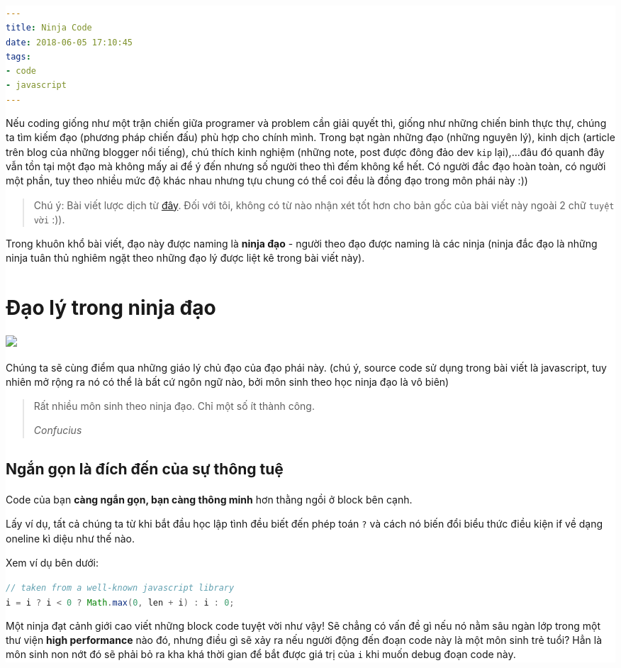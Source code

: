 ```yaml
---
title: Ninja Code
date: 2018-06-05 17:10:45
tags:
- code
- javascript
---
```


Nếu coding giống như một trận chiến giữa programer và problem cần giải quyết thì, giống như những chiến binh thực thự, chúng ta tìm kiếm đạo (phương pháp chiến đấu) phù hợp cho chính mình. Trong bạt ngàn những đạo (những nguyên lý), kinh dịch (article trên blog của những blogger nổi tiếng), chú thích kinh nghiệm (những note, post được đông đảo dev `kip` lại),...đâu đó quanh đây vẫn tồn tại một đạo mà không mấy ai để ý đến nhưng số người theo thì đếm không kể hết. Có người đắc đạo hoàn toàn, có người một phần, tuy theo nhiều mức độ khác nhau nhưng tựu chung có thể coi đều là đồng đạo trong môn phái này :))



> Chú ý: Bài viết lược dịch từ [đây](https://javascript.info/ninja-code). Đối với tôi, không có từ nào nhận xét tốt hơn cho bản gốc của bài viết này ngoài 2 chữ `tuyệt vời` :)).

Trong khuôn khổ bài viết, đạo này được naming là __ninja đạo__ - người theo đạo được naming là các ninja (ninja đắc đạo là những ninja tuân thủ nghiêm ngặt theo những đạo lý được liệt kê trong bài viết này).

# Đạo lý trong ninja đạo

![](https://i.imgur.com/9gCBJvO.jpg)

Chúng ta sẽ cùng điểm qua những giáo lý chủ đạo của đạo phái này. (chú ý, source code sử dụng trong bài viết là javascript, tuy nhiên mở rộng ra nó có thể là bất cứ ngôn ngữ nào, bởi môn sinh theo học ninja đạo là vô biên)

> Rất nhiều môn sinh theo ninja đạo. Chỉ một số ít thành công.
>
> <cite>Confucius</cite>

## Ngắn gọn là đích đến của sự thông tuệ

Code của bạn __càng ngắn gọn, bạn càng thông minh__ hơn thằng ngồi ở block bên cạnh.

Lấy ví dụ, tất cả chúng ta từ khi bắt đầu học lập tình đều biết đến phép toán `?` và cách nó biến đổi biểu thức điều kiện if về dạng oneline kì diệu như thế nào.

Xem ví dụ bên dưới:

```java
// taken from a well-known javascript library
i = i ? i < 0 ? Math.max(0, len + i) : i : 0;
```

Một ninja đạt cảnh giới cao viết những block code tuyệt vời như vậy! Sẽ chẳng có vấn đề gì nếu nó nằm sâu ngàn lớp trong một thư viện __high performance__ nào đó, nhưng điều gì sẽ xảy ra nếu người động đến đoạn code này là một môn sinh trẻ tuổi? Hẳn là môn sinh non nớt đó sẽ phải bỏ ra kha khá thời gian để bắt được giá trị của `i` khi muốn debug đoạn code này. 

